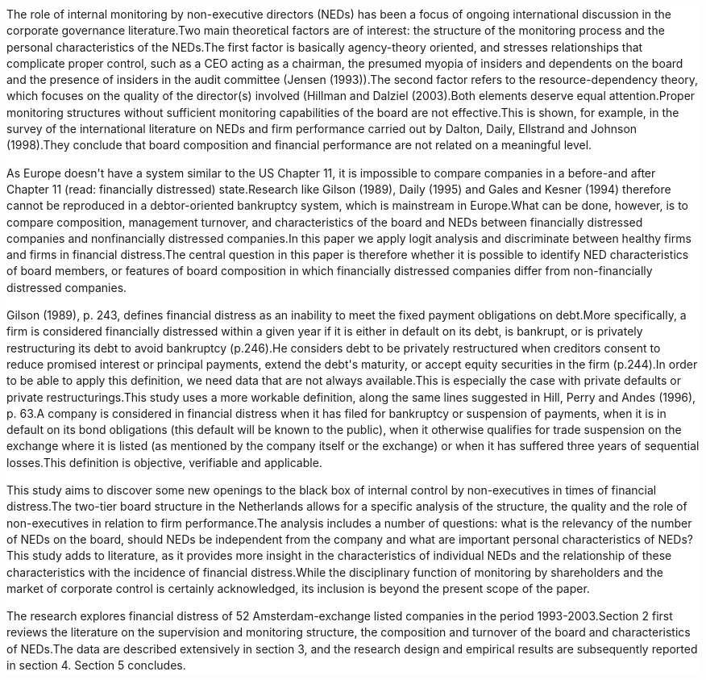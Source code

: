 The role of internal monitoring by non-executive directors (NEDs) has been a focus of ongoing international discussion in the corporate governance literature.Two main theoretical factors are of interest: the structure of the monitoring process and the personal characteristics of the NEDs.The first factor is basically agency-theory oriented, and stresses relationships that complicate proper control, such as a CEO acting as a chairman, the presumed myopia of insiders and dependents on the board and the presence of insiders in the audit committee (Jensen (1993)).The second factor refers to the resource-dependency theory, which focuses on the quality of the director(s) involved (Hillman and Dalziel (2003).Both elements deserve equal attention.Proper monitoring structures without sufficient monitoring capabilities of the board are not effective.This is shown, for example, in the survey of the international literature on NEDs and firm performance carried out by Dalton, Daily, Ellstrand and Johnson (1998).They conclude that board composition and financial performance are not related on a meaningful level.

As Europe doesn't have a system similar to the US Chapter 11, it is impossible to compare companies in a before-and after Chapter 11 (read: financially distressed) state.Research like Gilson (1989), Daily  (1995) and Gales and Kesner (1994) therefore cannot be reproduced in a debtor-oriented bankruptcy system, which is mainstream in Europe.What can be done, however, is to compare composition, management turnover, and characteristics of the board and NEDs between financially distressed companies and nonfinancially distressed companies.In this paper we apply logit analysis and discriminate between healthy firms and firms in financial distress.The central question in this paper is therefore whether it is possible to identify NED characteristics of board members, or features of board composition in which financially distressed companies differ from non-financially distressed companies.

Gilson (1989), p. 243, defines financial distress as an inability to meet the fixed payment obligations on debt.More specifically, a firm is considered financially distressed within a given year if it is either in default on its debt, is bankrupt, or is privately restructuring its debt to avoid bankruptcy (p.246).He considers debt to be privately restructured when creditors consent to reduce promised interest or principal payments, extend the debt's maturity, or accept equity securities in the firm (p.244).In order to be able to apply this definition, we need data that are not always available.This is especially the case with private defaults or private restructurings.This study uses a more workable definition, along the same lines suggested in Hill, Perry and Andes (1996), p. 63.A company is considered in financial distress when it has filed for bankruptcy or suspension of payments, when it is in default on its bond obligations (this default will be known to the public), when it otherwise qualifies for trade suspension on the exchange where it is listed (as mentioned by the company itself or the exchange) or when it has suffered three years of sequential losses.This definition is objective, verifiable and applicable.

This study aims to discover some new openings to the black box of internal control by non-executives in times of financial distress.The two-tier board structure in the Netherlands allows for a specific analysis of the structure, the quality and the role of non-executives in relation to firm performance.The analysis includes a number of questions: what is the relevancy of the number of NEDs on the board, should NEDs be independent from the company and what are important personal characteristics of NEDs?This study adds to literature, as it provides more insight in the characteristics of individual NEDs and the relationship of these characteristics with the incidence of financial distress.While the disciplinary function of monitoring by shareholders and the market of corporate control is certainly acknowledged, its inclusion is beyond the present scope of the paper.

The research explores financial distress of 52 Amsterdam-exchange listed companies in the period 1993-2003.Section 2 first reviews the literature on the supervision and monitoring structure, the composition and turnover of the board and characteristics of NEDs.The data are described extensively in section 3, and the research design and empirical results are subsequently reported in section 4. Section 5 concludes.
